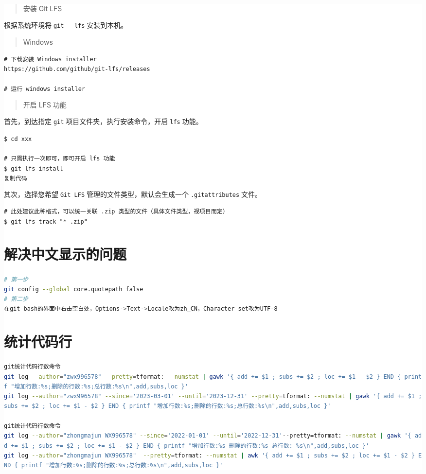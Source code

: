 > 安装 Git LFS

根据系统环境将 `git - lfs` 安装到本机。

> Windows

```shell
# 下载安装 Windows installer
https://github.com/github/git-lfs/releases

# 运行 windows installer
```

> 开启 LFS 功能

首先，到达指定 `git` 项目文件夹，执行安装命令，开启 `lfs` 功能。

```shell
$ cd xxx

# 只需执行一次即可，即可开启 lfs 功能
$ git lfs install 
复制代码
```

其次，选择您希望 `Git LFS` 管理的文件类型，默认会生成一个 `.gitattributes` 文件。

```shell
# 此处建议此种格式，可以统一关联 .zip 类型的文件（具体文件类型，视项目而定）
$ git lfs track "* .zip"
```



# 解决中文显示的问题

```bash
# 第一步
git config --global core.quotepath false
# 第二步
在git bash的界面中右击空白处，Options->Text->Locale改为zh_CN，Character set改为UTF-8
```



# 统计代码行

```bash
git统计代码行数命令
git log --author="zwx996578" --pretty=tformat: --numstat | gawk '{ add += $1 ; subs += $2 ; loc += $1 - $2 } END { printf "增加行数:%s;删除的行数:%s;总行数:%s\n",add,subs,loc }'
git log --author="zwx996578" --since='2023-03-01' --until='2023-12-31' --pretty=tformat: --numstat | gawk '{ add += $1 ; subs += $2 ; loc += $1 - $2 } END { printf "增加行数:%s;删除的行数:%s;总行数:%s\n",add,subs,loc }'

git统计代码行数命令
git log --author="zhongmajun WX996578" --since='2022-01-01' --until='2022-12-31'--pretty=tformat: --numstat | gawk '{ add += $1 ; subs += $2 ; loc += $1 - $2 } END { printf "增加行数:%s 删除的行数:%s 总行数: %s\n",add,subs,loc }'
git log --author="zhongmajun WX996578"  --pretty=tformat: --numstat | awk '{ add += $1 ; subs += $2 ; loc += $1 - $2 } END { printf "增加行数:%s;删除的行数:%s;总行数:%s\n",add,subs,loc }'

```
